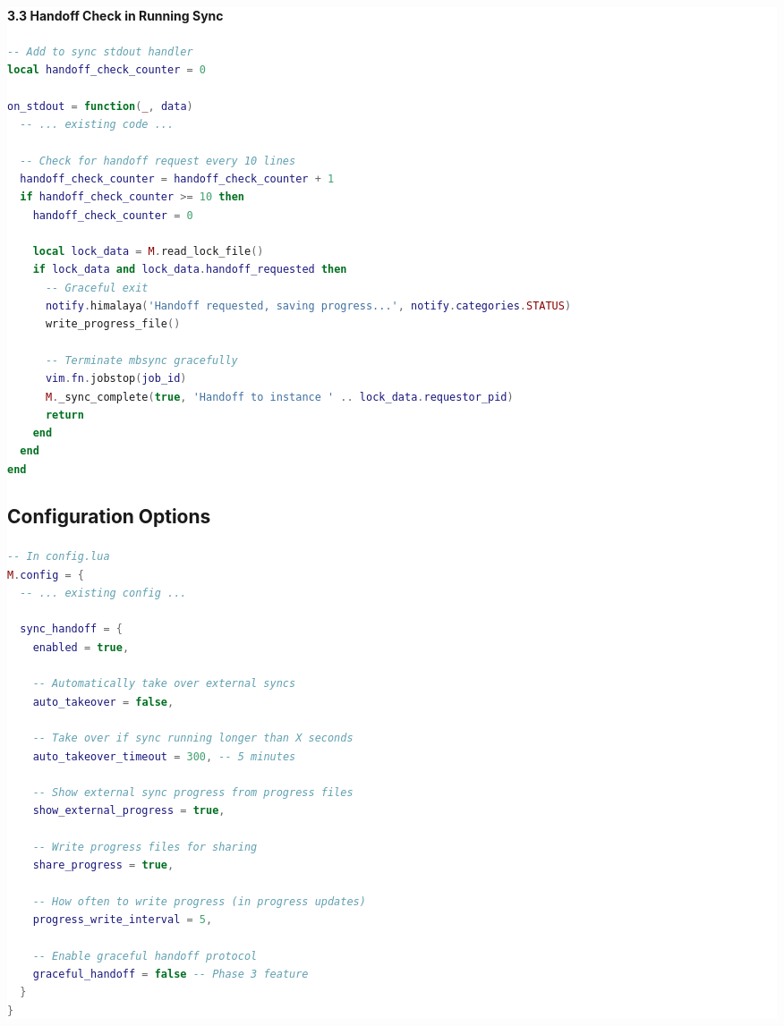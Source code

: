 #### 3.3 Handoff Check in Running Sync
```lua
-- Add to sync stdout handler
local handoff_check_counter = 0

on_stdout = function(_, data)
  -- ... existing code ...
  
  -- Check for handoff request every 10 lines
  handoff_check_counter = handoff_check_counter + 1
  if handoff_check_counter >= 10 then
    handoff_check_counter = 0
    
    local lock_data = M.read_lock_file()
    if lock_data and lock_data.handoff_requested then
      -- Graceful exit
      notify.himalaya('Handoff requested, saving progress...', notify.categories.STATUS)
      write_progress_file()
      
      -- Terminate mbsync gracefully
      vim.fn.jobstop(job_id)
      M._sync_complete(true, 'Handoff to instance ' .. lock_data.requestor_pid)
      return
    end
  end
end
```

## Configuration Options

```lua
-- In config.lua
M.config = {
  -- ... existing config ...
  
  sync_handoff = {
    enabled = true,
    
    -- Automatically take over external syncs
    auto_takeover = false,
    
    -- Take over if sync running longer than X seconds
    auto_takeover_timeout = 300, -- 5 minutes
    
    -- Show external sync progress from progress files
    show_external_progress = true,
    
    -- Write progress files for sharing
    share_progress = true,
    
    -- How often to write progress (in progress updates)
    progress_write_interval = 5,
    
    -- Enable graceful handoff protocol
    graceful_handoff = false -- Phase 3 feature
  }
}
```
